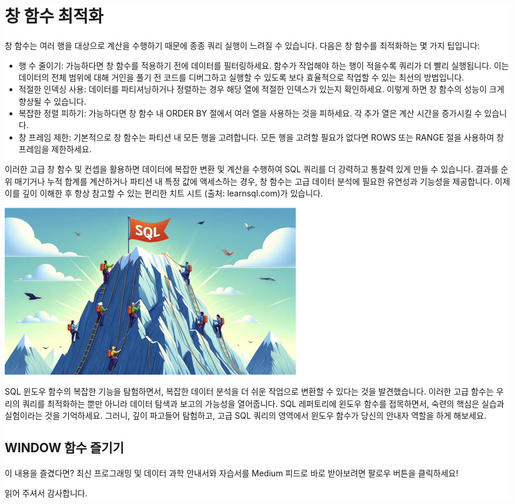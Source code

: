 <div class="content-ad"></div>

# 창 함수 최적화

창 함수는 여러 행을 대상으로 계산을 수행하기 때문에 종종 쿼리 실행이 느려질 수 있습니다. 다음은 창 함수를 최적화하는 몇 가지 팁입니다:

- 행 수 줄이기: 가능하다면 창 함수를 적용하기 전에 데이터를 필터링하세요. 함수가 작업해야 하는 행이 적을수록 쿼리가 더 빨리 실행됩니다. 이는 데이터의 전체 범위에 대해 거인을 풀기 전 코드를 디버그하고 실행할 수 있도록 보다 효율적으로 작업할 수 있는 최선의 방법입니다.
- 적절한 인덱싱 사용: 데이터를 파티셔닝하거나 정렬하는 경우 해당 열에 적절한 인덱스가 있는지 확인하세요. 이렇게 하면 창 함수의 성능이 크게 향상될 수 있습니다.
- 복잡한 정렬 피하기: 가능하다면 창 함수 내 ORDER BY 절에서 여러 열을 사용하는 것을 피하세요. 각 추가 열은 계산 시간을 증가시킬 수 있습니다.
- 창 프레임 제한: 기본적으로 창 함수는 파티션 내 모든 행을 고려합니다. 모든 행을 고려할 필요가 없다면 ROWS 또는 RANGE 절을 사용하여 창 프레임을 제한하세요.

이러한 고급 창 함수 및 컨셉을 활용하면 데이터에 복잡한 변환 및 계산을 수행하여 SQL 쿼리를 더 강력하고 통찰력 있게 만들 수 있습니다. 결과를 순위 매기거나 누적 합계를 계산하거나 파티션 내 특정 값에 액세스하는 경우, 창 함수는 고급 데이터 분석에 필요한 유연성과 기능성을 제공합니다. 이제 이를 깊이 이해한 후 항상 참고할 수 있는 편리한 치트 시트 (출처: learnsql.com)가 있습니다.

<div class="content-ad"></div>

<img src="/assets/img/2024-06-23-MasteringSQLWindowFunctionsAComprehensiveTutorial_11.png" />

SQL 윈도우 함수의 복잡한 기능을 탐험하면서, 복잡한 데이터 분석을 더 쉬운 작업으로 변환할 수 있다는 것을 발견했습니다. 이러한 고급 함수는 우리의 쿼리를 최적화하는 뿐만 아니라 데이터 탐색과 보고의 가능성을 열어줍니다. SQL 레퍼토리에 윈도우 함수를 접목하면서, 숙련의 핵심은 실습과 실험이라는 것을 기억하세요. 그러니, 깊이 파고들어 탐험하고, 고급 SQL 쿼리의 영역에서 윈도우 함수가 당신의 안내자 역할을 하게 해보세요.

## WINDOW 함수 즐기기

이 내용을 즐겼다면? 최신 프로그래밍 및 데이터 과학 안내서와 자습서를 Medium 피드로 바로 받아보려면 팔로우 버튼을 클릭하세요!

<div class="content-ad"></div>

읽어 주셔서 감사합니다.